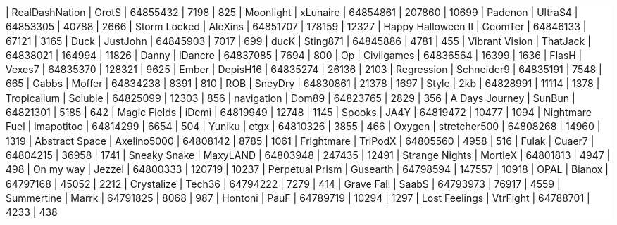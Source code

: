 | RealDashNation | OrotS | 64855432 | 7198 | 825
| Moonlight | xLunaire | 64854861 | 207860 | 10699
| Padenon | UltraS4 | 64853305 | 40788 | 2666
| Storm Locked | AleXins | 64851707 | 178159 | 12327
| Happy Halloween II | GeomTer | 64846133 | 67121 | 3165
| Duck | JustJohn | 64845903 | 7017 | 699
| ducK | Sting871 | 64845886 | 4781 | 455
| Vibrant Vision | ThatJack | 64838021 | 164994 | 11826
| Danny | iDancre | 64837085 | 7694 | 800
| Op | Civilgames | 64836564 | 16399 | 1636
| FlasH | Vexes7 | 64835370 | 128321 | 9625
| Ember | DepisH16 | 64835274 | 26136 | 2103
| Regression  | Schneider9 | 64835191 | 7548 | 665
| Gabbs | Moffer | 64834238 | 8391 | 810
| ROB | SneyDry | 64830861 | 21378 | 1697
| Style | 2kb | 64828991 | 11114 | 1378
| Tropicalium | Soluble | 64825099 | 12303 | 856
| navigation | Dom89 | 64823765 | 2829 | 356
| A Days Journey | SunBun | 64821301 | 5185 | 642
| Magic Fields | iDemi | 64819949 | 12748 | 1145
| Spooks | JA4Y | 64819472 | 10477 | 1094
| Nightmare Fuel | imapotitoo | 64814299 | 6654 | 504
| Yuniku | etgx | 64810326 | 3855 | 466
| Oxygen | stretcher500 | 64808268 | 14960 | 1319
| Abstract Space | Axelino5000 | 64808142 | 8785 | 1061
| Frightmare | TriPodX | 64805560 | 4958 | 516
| Fulak | Cuaer7 | 64804215 | 36958 | 1741
| Sneaky Snake | MaxyLAND | 64803948 | 247435 | 12491
| Strange Nights | MortleX | 64801813 | 4947 | 498
| On my way | Jezzel | 64800333 | 120719 | 10237
| Perpetual Prism | Gusearth | 64798594 | 147557 | 10918
| OPAL | Bianox | 64797168 | 45052 | 2212
| Crystalize | Tech36 | 64794222 | 7279 | 414
| Grave Fall | SaabS | 64793973 | 76917 | 4559
| Summertine | Marrk | 64791825 | 8068 | 987
| Hontoni | PauF | 64789719 | 10294 | 1297
| Lost Feelings | VtrFight | 64788701 | 4233 | 438